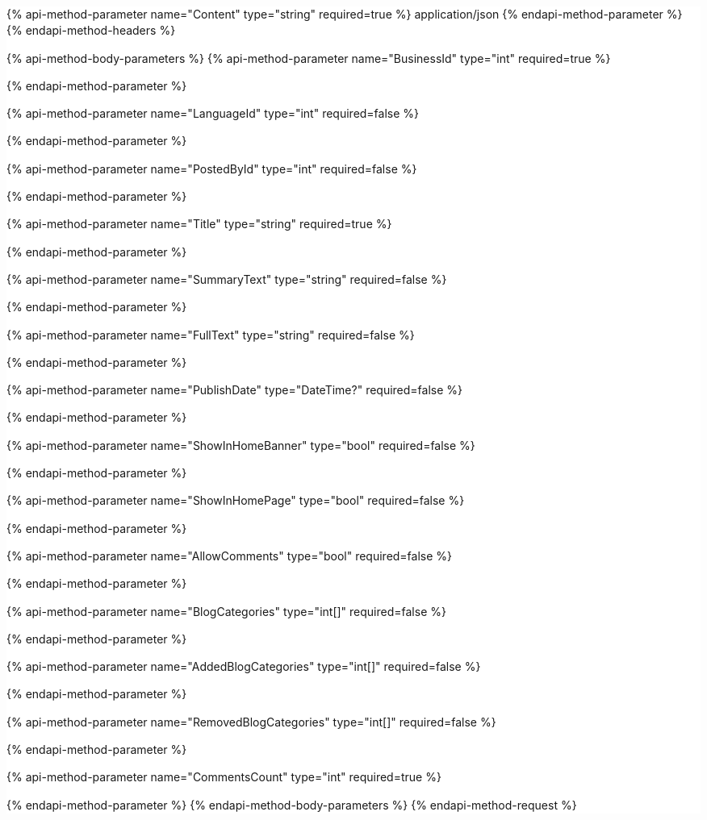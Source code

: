 {% api-method-parameter name="Content" type="string" required=true %}
application/json
{% endapi-method-parameter %}
{% endapi-method-headers %}

{% api-method-body-parameters %}
{% api-method-parameter name="BusinessId" type="int" required=true %}

{% endapi-method-parameter %}

{% api-method-parameter name="LanguageId" type="int" required=false %}

{% endapi-method-parameter %}

{% api-method-parameter name="PostedById" type="int" required=false %}

{% endapi-method-parameter %}

{% api-method-parameter name="Title" type="string" required=true %}

{% endapi-method-parameter %}

{% api-method-parameter name="SummaryText" type="string" required=false %}

{% endapi-method-parameter %}

{% api-method-parameter name="FullText" type="string" required=false %}

{% endapi-method-parameter %}

{% api-method-parameter name="PublishDate" type="DateTime?" required=false %}

{% endapi-method-parameter %}

{% api-method-parameter name="ShowInHomeBanner" type="bool" required=false %}

{% endapi-method-parameter %}

{% api-method-parameter name="ShowInHomePage" type="bool" required=false %}

{% endapi-method-parameter %}

{% api-method-parameter name="AllowComments" type="bool" required=false %}

{% endapi-method-parameter %}

{% api-method-parameter name="BlogCategories" type="int\[\]" required=false %}

{% endapi-method-parameter %}

{% api-method-parameter name="AddedBlogCategories" type="int\[\]" required=false %}

{% endapi-method-parameter %}

{% api-method-parameter name="RemovedBlogCategories" type="int\[\]" required=false %}

{% endapi-method-parameter %}

{% api-method-parameter name="CommentsCount" type="int" required=true %}

{% endapi-method-parameter %}
{% endapi-method-body-parameters %}
{% endapi-method-request %}
